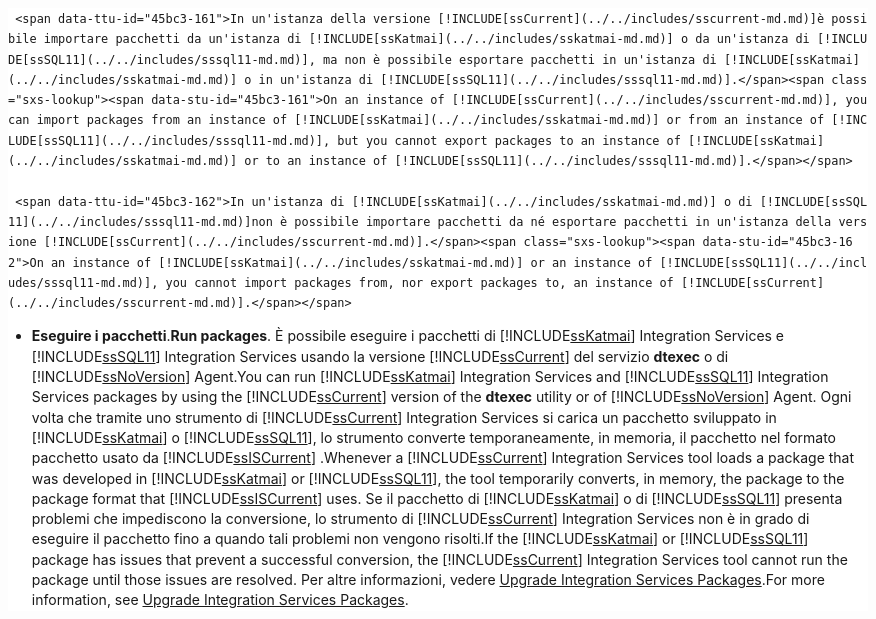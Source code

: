      <span data-ttu-id="45bc3-161">In un'istanza della versione [!INCLUDE[ssCurrent](../../includes/sscurrent-md.md)]è possibile importare pacchetti da un'istanza di [!INCLUDE[ssKatmai](../../includes/sskatmai-md.md)] o da un'istanza di [!INCLUDE[ssSQL11](../../includes/sssql11-md.md)], ma non è possibile esportare pacchetti in un'istanza di [!INCLUDE[ssKatmai](../../includes/sskatmai-md.md)] o in un'istanza di [!INCLUDE[ssSQL11](../../includes/sssql11-md.md)].</span><span class="sxs-lookup"><span data-stu-id="45bc3-161">On an instance of [!INCLUDE[ssCurrent](../../includes/sscurrent-md.md)], you can import packages from an instance of [!INCLUDE[ssKatmai](../../includes/sskatmai-md.md)] or from an instance of [!INCLUDE[ssSQL11](../../includes/sssql11-md.md)], but you cannot export packages to an instance of [!INCLUDE[ssKatmai](../../includes/sskatmai-md.md)] or to an instance of [!INCLUDE[ssSQL11](../../includes/sssql11-md.md)].</span></span>  
  
     <span data-ttu-id="45bc3-162">In un'istanza di [!INCLUDE[ssKatmai](../../includes/sskatmai-md.md)] o di [!INCLUDE[ssSQL11](../../includes/sssql11-md.md)]non è possibile importare pacchetti da né esportare pacchetti in un'istanza della versione [!INCLUDE[ssCurrent](../../includes/sscurrent-md.md)].</span><span class="sxs-lookup"><span data-stu-id="45bc3-162">On an instance of [!INCLUDE[ssKatmai](../../includes/sskatmai-md.md)] or an instance of [!INCLUDE[ssSQL11](../../includes/sssql11-md.md)], you cannot import packages from, nor export packages to, an instance of [!INCLUDE[ssCurrent](../../includes/sscurrent-md.md)].</span></span>  
  
-   <span data-ttu-id="45bc3-163">**Eseguire i pacchetti**.</span><span class="sxs-lookup"><span data-stu-id="45bc3-163">**Run packages**.</span></span> <span data-ttu-id="45bc3-164">È possibile eseguire i pacchetti di [!INCLUDE[ssKatmai](../../includes/sskatmai-md.md)] Integration Services e [!INCLUDE[ssSQL11](../../includes/sssql11-md.md)] Integration Services usando la versione [!INCLUDE[ssCurrent](../../includes/sscurrent-md.md)] del servizio **dtexec** o di [!INCLUDE[ssNoVersion](../../includes/ssnoversion-md.md)] Agent.</span><span class="sxs-lookup"><span data-stu-id="45bc3-164">You can run [!INCLUDE[ssKatmai](../../includes/sskatmai-md.md)] Integration Services and [!INCLUDE[ssSQL11](../../includes/sssql11-md.md)] Integration Services packages by using the [!INCLUDE[ssCurrent](../../includes/sscurrent-md.md)] version of the **dtexec** utility or of [!INCLUDE[ssNoVersion](../../includes/ssnoversion-md.md)] Agent.</span></span> <span data-ttu-id="45bc3-165">Ogni volta che tramite uno strumento di [!INCLUDE[ssCurrent](../../includes/sscurrent-md.md)] Integration Services si carica un pacchetto sviluppato in [!INCLUDE[ssKatmai](../../includes/sskatmai-md.md)] o [!INCLUDE[ssSQL11](../../includes/sssql11-md.md)], lo strumento converte temporaneamente, in memoria, il pacchetto nel formato pacchetto usato da [!INCLUDE[ssISCurrent](../../includes/ssiscurrent-md.md)] .</span><span class="sxs-lookup"><span data-stu-id="45bc3-165">Whenever a [!INCLUDE[ssCurrent](../../includes/sscurrent-md.md)] Integration Services tool loads a package that was developed in [!INCLUDE[ssKatmai](../../includes/sskatmai-md.md)] or [!INCLUDE[ssSQL11](../../includes/sssql11-md.md)], the tool temporarily converts, in memory, the package to the package format that [!INCLUDE[ssISCurrent](../../includes/ssiscurrent-md.md)] uses.</span></span> <span data-ttu-id="45bc3-166">Se il pacchetto di [!INCLUDE[ssKatmai](../../includes/sskatmai-md.md)] o di [!INCLUDE[ssSQL11](../../includes/sssql11-md.md)] presenta problemi che impediscono la conversione, lo strumento di [!INCLUDE[ssCurrent](../../includes/sscurrent-md.md)] Integration Services non è in grado di eseguire il pacchetto fino a quando tali problemi non vengono risolti.</span><span class="sxs-lookup"><span data-stu-id="45bc3-166">If the [!INCLUDE[ssKatmai](../../includes/sskatmai-md.md)] or [!INCLUDE[ssSQL11](../../includes/sssql11-md.md)] package has issues that prevent a successful conversion, the [!INCLUDE[ssCurrent](../../includes/sscurrent-md.md)] Integration Services tool cannot run the package until those issues are resolved.</span></span> <span data-ttu-id="45bc3-167">Per altre informazioni, vedere [Upgrade Integration Services Packages](upgrade-integration-services-packages.md).</span><span class="sxs-lookup"><span data-stu-id="45bc3-167">For more information, see [Upgrade Integration Services Packages](upgrade-integration-services-packages.md).</span></span>  
  
  
